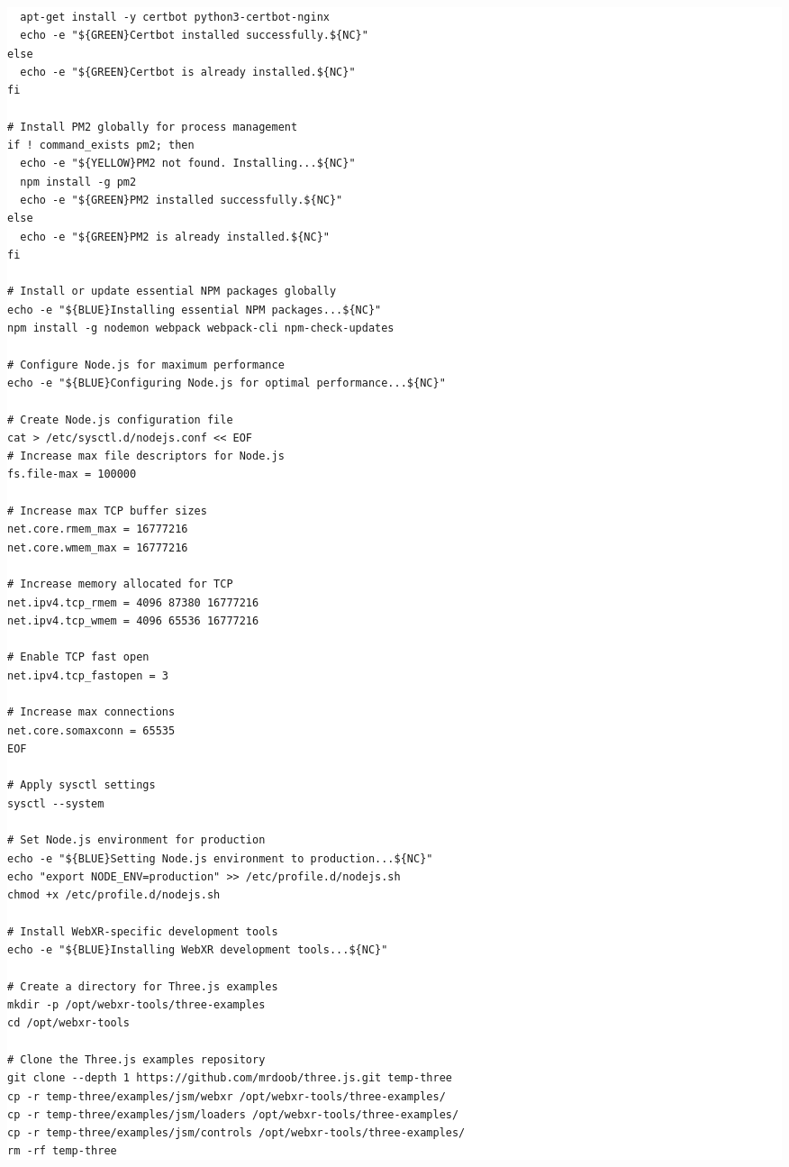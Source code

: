 ```shell script
  apt-get install -y certbot python3-certbot-nginx
  echo -e "${GREEN}Certbot installed successfully.${NC}"
else
  echo -e "${GREEN}Certbot is already installed.${NC}"
fi

# Install PM2 globally for process management
if ! command_exists pm2; then
  echo -e "${YELLOW}PM2 not found. Installing...${NC}"
  npm install -g pm2
  echo -e "${GREEN}PM2 installed successfully.${NC}"
else
  echo -e "${GREEN}PM2 is already installed.${NC}"
fi

# Install or update essential NPM packages globally
echo -e "${BLUE}Installing essential NPM packages...${NC}"
npm install -g nodemon webpack webpack-cli npm-check-updates

# Configure Node.js for maximum performance
echo -e "${BLUE}Configuring Node.js for optimal performance...${NC}"

# Create Node.js configuration file
cat > /etc/sysctl.d/nodejs.conf << EOF
# Increase max file descriptors for Node.js
fs.file-max = 100000

# Increase max TCP buffer sizes
net.core.rmem_max = 16777216
net.core.wmem_max = 16777216

# Increase memory allocated for TCP
net.ipv4.tcp_rmem = 4096 87380 16777216
net.ipv4.tcp_wmem = 4096 65536 16777216

# Enable TCP fast open
net.ipv4.tcp_fastopen = 3

# Increase max connections
net.core.somaxconn = 65535
EOF

# Apply sysctl settings
sysctl --system

# Set Node.js environment for production
echo -e "${BLUE}Setting Node.js environment to production...${NC}"
echo "export NODE_ENV=production" >> /etc/profile.d/nodejs.sh
chmod +x /etc/profile.d/nodejs.sh

# Install WebXR-specific development tools
echo -e "${BLUE}Installing WebXR development tools...${NC}"

# Create a directory for Three.js examples
mkdir -p /opt/webxr-tools/three-examples
cd /opt/webxr-tools

# Clone the Three.js examples repository
git clone --depth 1 https://github.com/mrdoob/three.js.git temp-three
cp -r temp-three/examples/jsm/webxr /opt/webxr-tools/three-examples/
cp -r temp-three/examples/jsm/loaders /opt/webxr-tools/three-examples/
cp -r temp-three/examples/jsm/controls /opt/webxr-tools/three-examples/
rm -rf temp-three
```